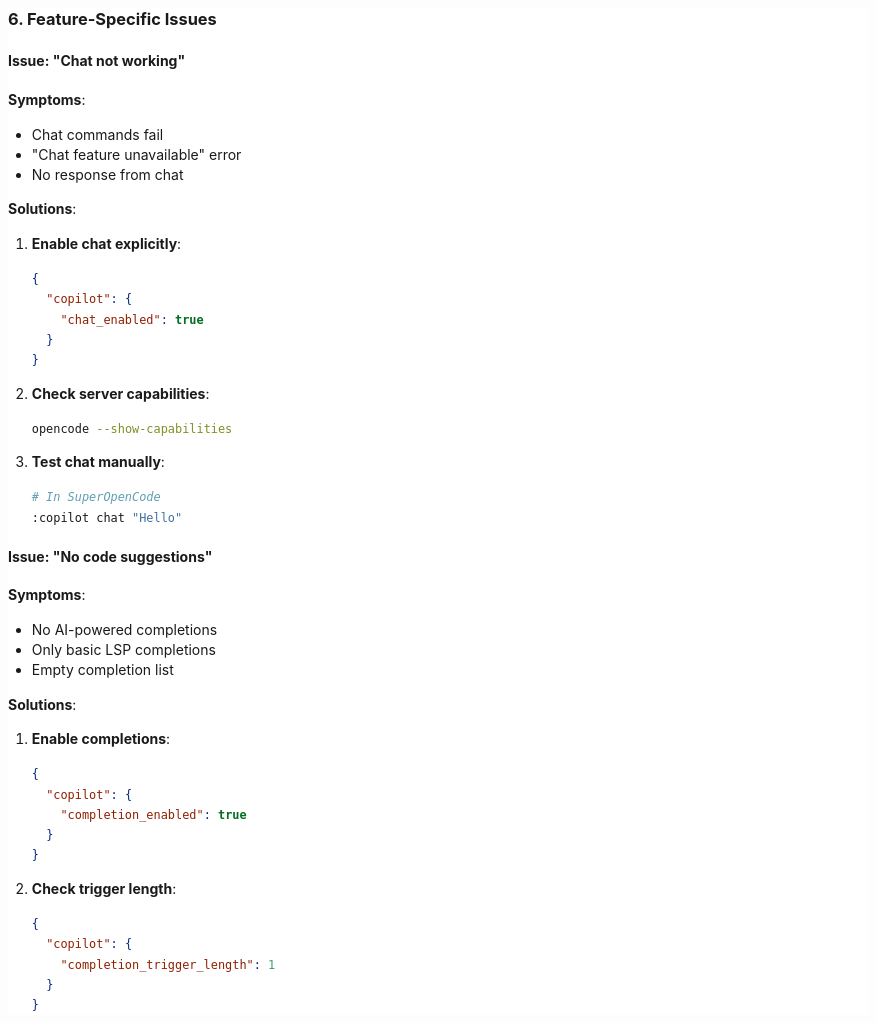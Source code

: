 ### 6. Feature-Specific Issues

#### Issue: "Chat not working"

**Symptoms**:
- Chat commands fail
- "Chat feature unavailable" error
- No response from chat

**Solutions**:

1. **Enable chat explicitly**:
   ```json
   {
     "copilot": {
       "chat_enabled": true
     }
   }
   ```

2. **Check server capabilities**:
   ```bash
   opencode --show-capabilities
   ```

3. **Test chat manually**:
   ```bash
   # In SuperOpenCode
   :copilot chat "Hello"
   ```

#### Issue: "No code suggestions"

**Symptoms**:
- No AI-powered completions
- Only basic LSP completions
- Empty completion list

**Solutions**:

1. **Enable completions**:
   ```json
   {
     "copilot": {
       "completion_enabled": true
     }
   }
   ```

2. **Check trigger length**:
   ```json
   {
     "copilot": {
       "completion_trigger_length": 1
     }
   }
   ```
